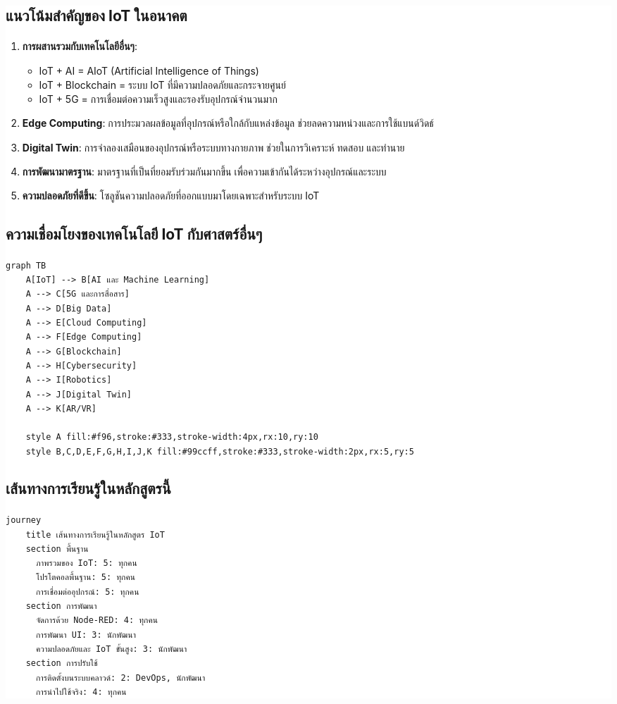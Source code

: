 ## แนวโน้มสำคัญของ IoT ในอนาคต

1. **การผสานรวมกับเทคโนโลยีอื่นๆ**:
   - IoT + AI = AIoT (Artificial Intelligence of Things)
   - IoT + Blockchain = ระบบ IoT ที่มีความปลอดภัยและกระจายศูนย์
   - IoT + 5G = การเชื่อมต่อความเร็วสูงและรองรับอุปกรณ์จำนวนมาก

2. **Edge Computing**: การประมวลผลข้อมูลที่อุปกรณ์หรือใกล้กับแหล่งข้อมูล ช่วยลดความหน่วงและการใช้แบนด์วิดธ์

3. **Digital Twin**: การจำลองเสมือนของอุปกรณ์หรือระบบทางกายภาพ ช่วยในการวิเคราะห์ ทดสอบ และทำนาย

4. **การพัฒนามาตรฐาน**: มาตรฐานที่เป็นที่ยอมรับร่วมกันมากขึ้น เพื่อความเข้ากันได้ระหว่างอุปกรณ์และระบบ

5. **ความปลอดภัยที่ดีขึ้น**: โซลูชันความปลอดภัยที่ออกแบบมาโดยเฉพาะสำหรับระบบ IoT

## ความเชื่อมโยงของเทคโนโลยี IoT กับศาสตร์อื่นๆ

```mermaid
graph TB
    A[IoT] --> B[AI และ Machine Learning]
    A --> C[5G และการสื่อสาร]
    A --> D[Big Data]
    A --> E[Cloud Computing]
    A --> F[Edge Computing]
    A --> G[Blockchain]
    A --> H[Cybersecurity]
    A --> I[Robotics]
    A --> J[Digital Twin]
    A --> K[AR/VR]
    
    style A fill:#f96,stroke:#333,stroke-width:4px,rx:10,ry:10
    style B,C,D,E,F,G,H,I,J,K fill:#99ccff,stroke:#333,stroke-width:2px,rx:5,ry:5
```

## เส้นทางการเรียนรู้ในหลักสูตรนี้

```mermaid
journey
    title เส้นทางการเรียนรู้ในหลักสูตร IoT
    section พื้นฐาน
      ภาพรวมของ IoT: 5: ทุกคน
      โปรโตคอลพื้นฐาน: 5: ทุกคน
      การเชื่อมต่ออุปกรณ์: 5: ทุกคน
    section การพัฒนา  
      จัดการด้วย Node-RED: 4: ทุกคน
      การพัฒนา UI: 3: นักพัฒนา
      ความปลอดภัยและ IoT ขั้นสูง: 3: นักพัฒนา
    section การปรับใช้
      การติดตั้งบนระบบคลาวด์: 2: DevOps, นักพัฒนา
      การนำไปใช้จริง: 4: ทุกคน
```
